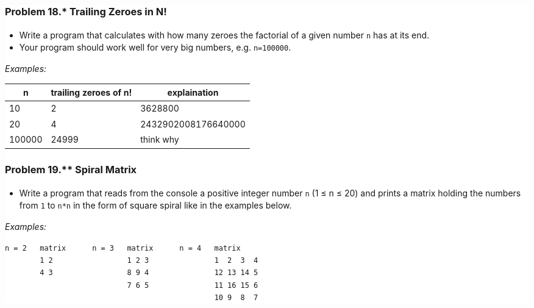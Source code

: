 ### Problem 18.* Trailing Zeroes in N!
*	Write a program that calculates with how many zeroes the factorial of a given number `n` has at its end.
*	Your program should work well for very big numbers, e.g. `n=100000`.

_Examples:_

| n      | trailing zeroes of n! | explaination        |
|--------|-----------------------|---------------------|
| 10     | 2                     | 3628800             |
| 20     | 4                     | 2432902008176640000 |
| 100000 | 24999                 | think why           |

### Problem 19.** Spiral Matrix
*	Write a program that reads from the console a positive integer number `n` (1 &#8804; n &#8804; 20) and prints a matrix holding the numbers from `1` to `n*n` in the form of square spiral like in the examples below.

_Examples:_

	n = 2	matrix		n = 3	matrix		n = 4	matrix
			1 2					1 2 3				1  2  3  4
			4 3					8 9 4				12 13 14 5
								7 6 5				11 16 15 6
													10 9  8  7
